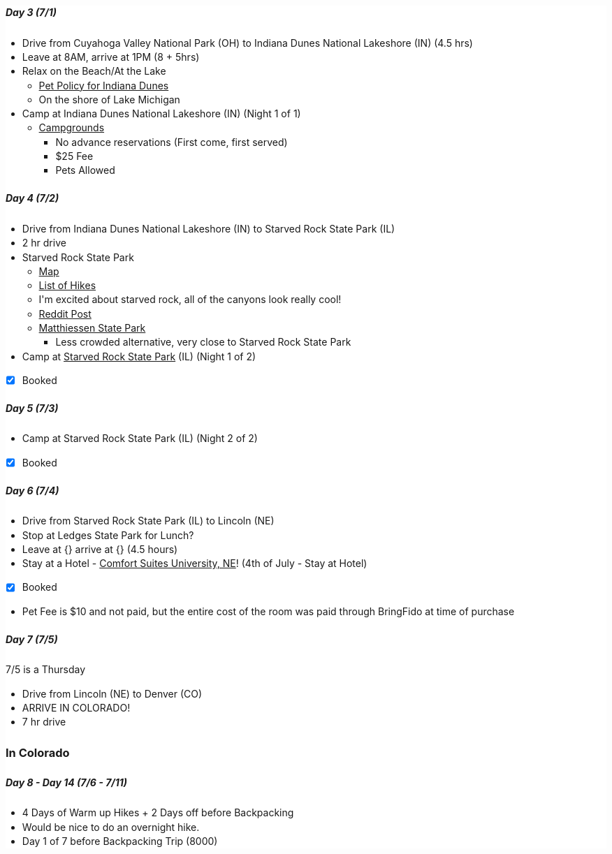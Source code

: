 ##### Day 3 (7/1)
- Drive from Cuyahoga Valley National Park (OH) to Indiana Dunes National Lakeshore (IN) (4.5 hrs)
- Leave at 8AM, arrive at 1PM (8 + 5hrs)
- Relax on the Beach/At the Lake
  - [Pet Policy for Indiana Dunes](https://www.nps.gov/indu/planyourvisit/pets.htm)
  - On the shore of Lake Michigan
- Camp at Indiana Dunes National Lakeshore (IN) (Night 1 of 1)
  - [Campgrounds](https://www.nps.gov/indu/planyourvisit/campgrounds.htm)
    - No advance reservations (First come, first served)
    - $25 Fee
    - Pets Allowed


##### Day 4 (7/2)
- Drive from Indiana Dunes National Lakeshore (IN) to Starved Rock State Park (IL)
- 2 hr drive
- Starved Rock State Park
  - [Map](https://www.starvedrockstatepark.org/wp-content/uploads/JUNE-2015-MAP-INSERT.pdf)
  - [List of Hikes](http://www.starvedrockstatepark.org/activity/hiking-trails/trail-maps/)
  - I'm excited about starved rock, all of the canyons look really cool!
  - [Reddit Post](https://www.reddit.com/r/CampingandHiking/comments/24qglh/my_favorite_picture_ive_ever_taken_at_starved/)
  - [Matthiessen State Park](https://www.yelp.com/biz/matthiessen-state-park-oglesby)
    - Less crowded alternative, very close to Starved Rock State Park
- Camp at [Starved Rock State Park](https://www.reserveamerica.com/camping/starved-rock-state-park/r/campgroundDetails.do?contractCode=IL&parkId=455321) (IL) (Night 1 of 2)
- [x] Booked

##### Day 5 (7/3)
- Camp at Starved Rock State Park (IL) (Night 2 of 2)
- [x] Booked


##### Day 6 (7/4)
- Drive from Starved Rock State Park (IL) to Lincoln (NE)
- Stop at Ledges State Park for Lunch?
- Leave at {} arrive at {} (4.5 hours)
- Stay at a Hotel - [Comfort Suites University, NE](https://www.bringfido.com/lodging/book/85180/2018-07-04/2018-07-05/1/1/1/27124/681403/255112/51/E/)! (4th of July - Stay at Hotel)
- [x] Booked
- Pet Fee is $10 and not paid, but the entire cost of the room was paid through BringFido at time of purchase

##### Day 7 (7/5)
7/5 is a Thursday
- Drive from Lincoln (NE) to Denver (CO)
- ARRIVE IN COLORADO!
- 7 hr drive

### In Colorado

##### Day 8 - Day 14 (7/6 - 7/11)
- 4 Days of Warm up Hikes + 2 Days off before Backpacking
- Would be nice to do an overnight hike.
- Day 1 of 7 before Backpacking Trip (8000)
